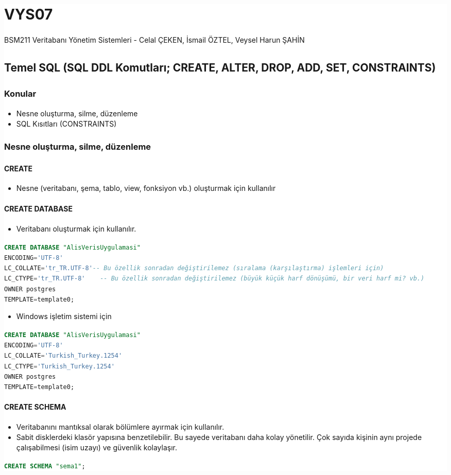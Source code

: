# VYS07

BSM211 Veritabanı Yönetim Sistemleri - Celal ÇEKEN, İsmail ÖZTEL, Veysel Harun ŞAHİN

## Temel SQL \(SQL DDL Komutları; CREATE, ALTER, DROP, ADD, SET, CONSTRAINTS\)

### Konular

* Nesne oluşturma, silme, düzenleme
* SQL Kısıtları \(CONSTRAINTS\)

### Nesne oluşturma, silme, düzenleme

#### CREATE

* Nesne \(veritabanı, şema, tablo, view, fonksiyon vb.\) oluşturmak için kullanılır

#### CREATE DATABASE

* Veritabanı oluşturmak için kullanılır.

```sql
CREATE DATABASE "AlisVerisUygulamasi"
ENCODING='UTF-8'
LC_COLLATE='tr_TR.UTF-8'-- Bu özellik sonradan değiştirilemez (sıralama (karşılaştırma) işlemleri için)
LC_CTYPE='tr_TR.UTF-8'    -- Bu özellik sonradan değiştirilemez (büyük küçük harf dönüşümü, bir veri harf mi? vb.)
OWNER postgres
TEMPLATE=template0;
```

* Windows işletim sistemi için

```sql
CREATE DATABASE "AlisVerisUygulamasi"
ENCODING='UTF-8'
LC_COLLATE='Turkish_Turkey.1254'
LC_CTYPE='Turkish_Turkey.1254'
OWNER postgres
TEMPLATE=template0;
```

#### CREATE SCHEMA

* Veritabanını mantıksal olarak bölümlere ayırmak için kullanılır. 
* Sabit disklerdeki klasör yapısına benzetilebilir. Bu sayede veritabanı daha kolay yönetilir. Çok sayıda kişinin aynı projede çalışabilmesi \(isim uzayı\) ve güvenlik kolaylaşır.

```sql
CREATE SCHEMA "sema1";
```
